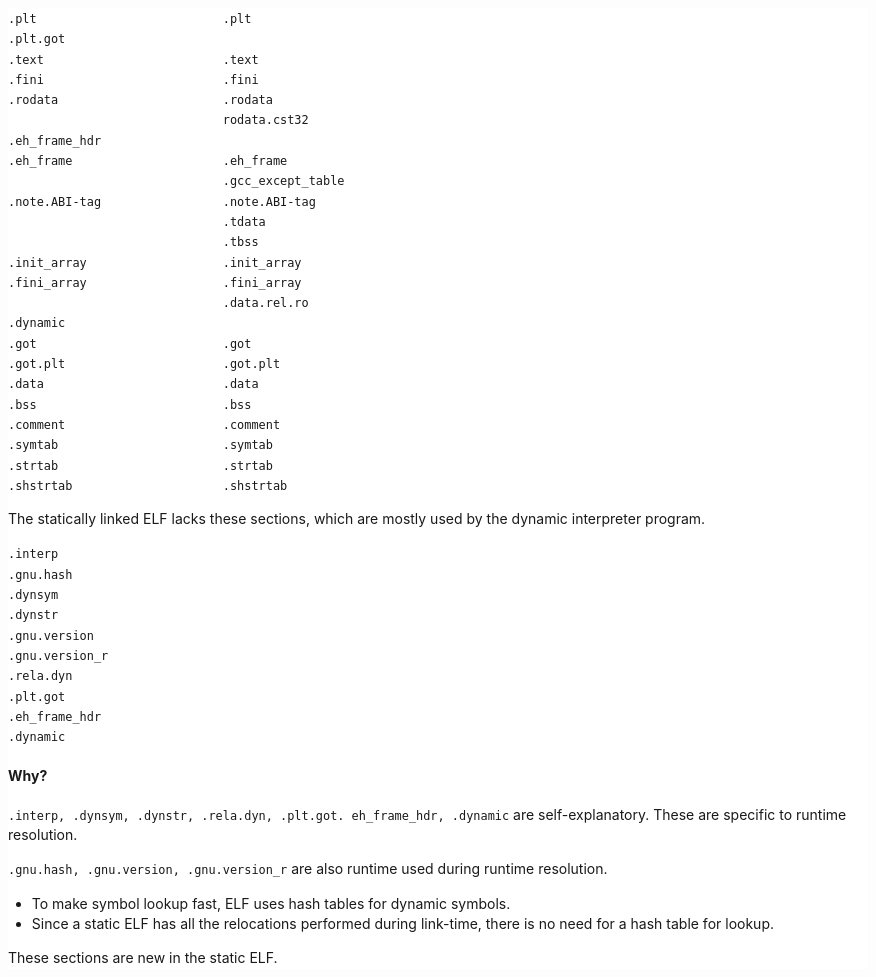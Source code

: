 ```bash
.plt                          .plt
.plt.got
.text                         .text
.fini                         .fini
.rodata                       .rodata
                              rodata.cst32
.eh_frame_hdr
.eh_frame                     .eh_frame
                              .gcc_except_table
.note.ABI-tag                 .note.ABI-tag
                              .tdata
                              .tbss
.init_array                   .init_array
.fini_array                   .fini_array
                              .data.rel.ro
.dynamic
.got                          .got
.got.plt                      .got.plt
.data                         .data
.bss                          .bss
.comment                      .comment
.symtab                       .symtab
.strtab                       .strtab
.shstrtab                     .shstrtab
```

The statically linked ELF lacks these sections, which are mostly used by the dynamic interpreter program.

```bash
.interp
.gnu.hash
.dynsym
.dynstr
.gnu.version
.gnu.version_r
.rela.dyn
.plt.got
.eh_frame_hdr
.dynamic
```

#### Why?

`.interp, .dynsym, .dynstr, .rela.dyn, .plt.got. eh_frame_hdr, .dynamic` are self-explanatory. These are specific to runtime resolution.

`.gnu.hash, .gnu.version, .gnu.version_r` are also runtime used during runtime resolution.

* To make symbol lookup fast, ELF uses hash tables for dynamic symbols.
* Since a static ELF has all the relocations performed during link-time, there is no need for a hash table for lookup.

These sections are new in the static ELF.
